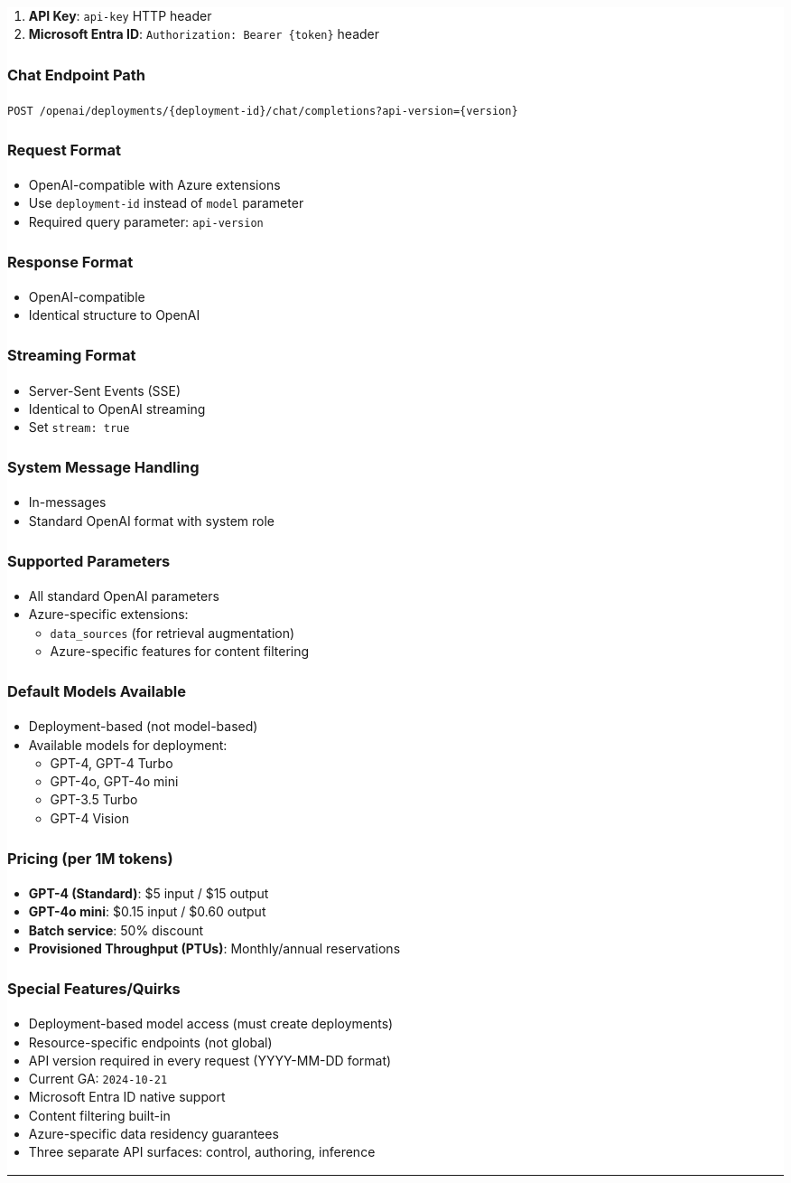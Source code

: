 1. **API Key**: `api-key` HTTP header
2. **Microsoft Entra ID**: `Authorization: Bearer {token}` header

### Chat Endpoint Path
```
POST /openai/deployments/{deployment-id}/chat/completions?api-version={version}
```

### Request Format
- OpenAI-compatible with Azure extensions
- Use `deployment-id` instead of `model` parameter
- Required query parameter: `api-version`

### Response Format
- OpenAI-compatible
- Identical structure to OpenAI

### Streaming Format
- Server-Sent Events (SSE)
- Identical to OpenAI streaming
- Set `stream: true`

### System Message Handling
- In-messages
- Standard OpenAI format with system role

### Supported Parameters
- All standard OpenAI parameters
- Azure-specific extensions:
  - `data_sources` (for retrieval augmentation)
  - Azure-specific features for content filtering

### Default Models Available
- Deployment-based (not model-based)
- Available models for deployment:
  - GPT-4, GPT-4 Turbo
  - GPT-4o, GPT-4o mini
  - GPT-3.5 Turbo
  - GPT-4 Vision

### Pricing (per 1M tokens)
- **GPT-4 (Standard)**: $5 input / $15 output
- **GPT-4o mini**: $0.15 input / $0.60 output
- **Batch service**: 50% discount
- **Provisioned Throughput (PTUs)**: Monthly/annual reservations

### Special Features/Quirks
- Deployment-based model access (must create deployments)
- Resource-specific endpoints (not global)
- API version required in every request (YYYY-MM-DD format)
- Current GA: `2024-10-21`
- Microsoft Entra ID native support
- Content filtering built-in
- Azure-specific data residency guarantees
- Three separate API surfaces: control, authoring, inference

---